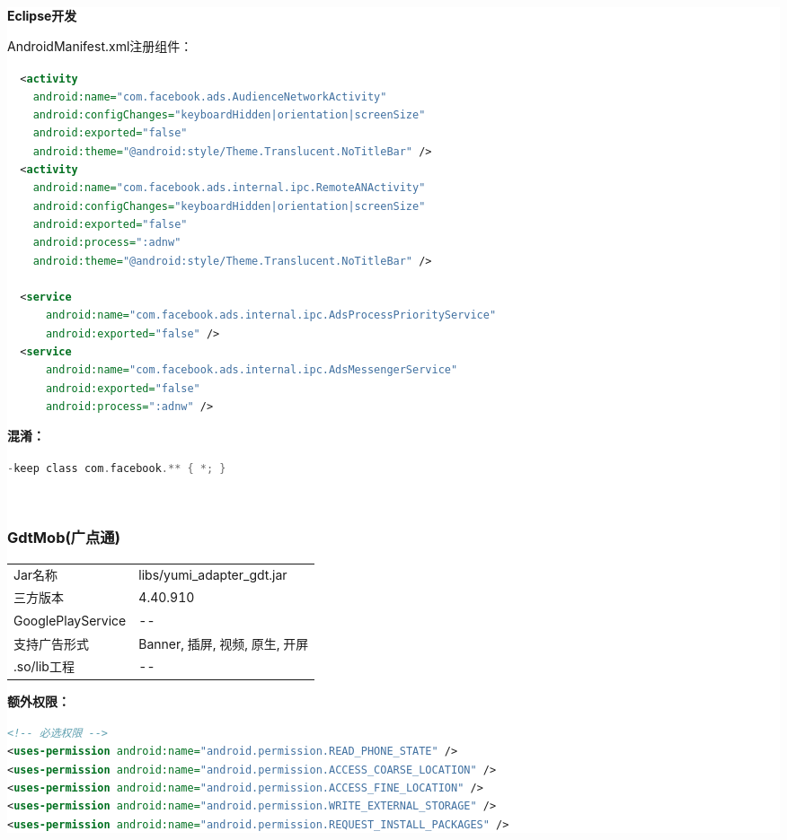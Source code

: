 **Eclipse开发**

AndroidManifest.xml注册组件：
```xml
  <activity
    android:name="com.facebook.ads.AudienceNetworkActivity"
    android:configChanges="keyboardHidden|orientation|screenSize"
    android:exported="false"
    android:theme="@android:style/Theme.Translucent.NoTitleBar" />
  <activity
    android:name="com.facebook.ads.internal.ipc.RemoteANActivity"
    android:configChanges="keyboardHidden|orientation|screenSize"
    android:exported="false"
    android:process=":adnw"
    android:theme="@android:style/Theme.Translucent.NoTitleBar" />

  <service
      android:name="com.facebook.ads.internal.ipc.AdsProcessPriorityService"
      android:exported="false" />
  <service
      android:name="com.facebook.ads.internal.ipc.AdsMessengerService"
      android:exported="false"
      android:process=":adnw" />
```

**混淆：**
```c
-keep class com.facebook.** { *; }
```


<br />


### GdtMob(广点通)

|                   |                           |
| ----------------- | ------------------------- |
| Jar名称           | libs/yumi_adapter_gdt.jar |
| 三方版本          | 4.40.910                   |
| GooglePlayService | --                        |
| 支持广告形式      | Banner, 插屏, 视频, 原生, 开屏  |
| .so/lib工程       | --                        |

**额外权限：**
```xml
<!-- 必选权限 -->
<uses-permission android:name="android.permission.READ_PHONE_STATE" />
<uses-permission android:name="android.permission.ACCESS_COARSE_LOCATION" />
<uses-permission android:name="android.permission.ACCESS_FINE_LOCATION" /> 
<uses-permission android:name="android.permission.WRITE_EXTERNAL_STORAGE" />
<uses-permission android:name="android.permission.REQUEST_INSTALL_PACKAGES" />
```
